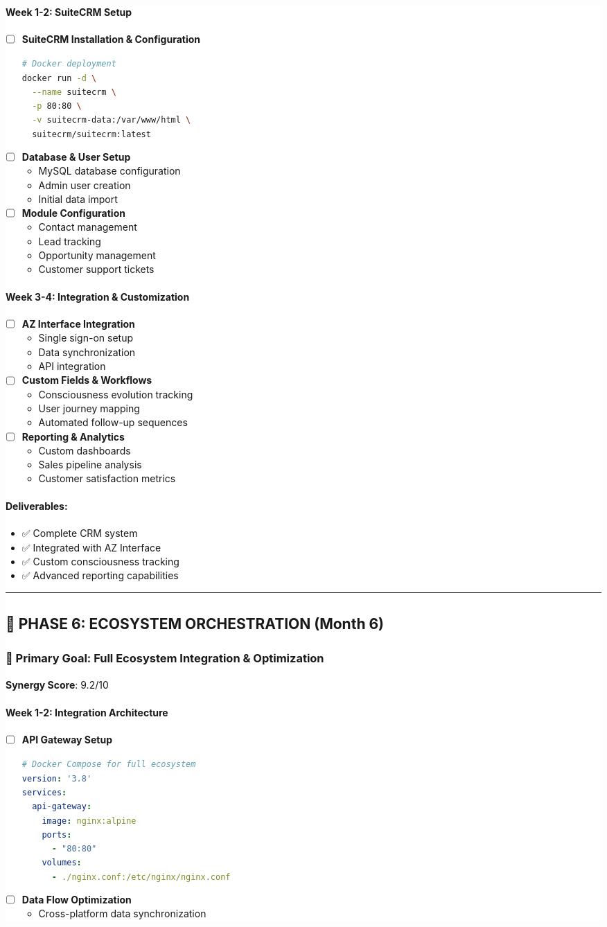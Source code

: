 #### **Week 1-2: SuiteCRM Setup**
- [ ] **SuiteCRM Installation & Configuration**
  ```bash
  # Docker deployment
  docker run -d \
    --name suitecrm \
    -p 80:80 \
    -v suitecrm-data:/var/www/html \
    suitecrm/suitecrm:latest
  ```
- [ ] **Database & User Setup**
  - MySQL database configuration
  - Admin user creation
  - Initial data import
- [ ] **Module Configuration**
  - Contact management
  - Lead tracking
  - Opportunity management
  - Customer support tickets

#### **Week 3-4: Integration & Customization**
- [ ] **AZ Interface Integration**
  - Single sign-on setup
  - Data synchronization
  - API integration
- [ ] **Custom Fields & Workflows**
  - Consciousness evolution tracking
  - User journey mapping
  - Automated follow-up sequences
- [ ] **Reporting & Analytics**
  - Custom dashboards
  - Sales pipeline analysis
  - Customer satisfaction metrics

#### **Deliverables**:
- ✅ Complete CRM system
- ✅ Integrated with AZ Interface
- ✅ Custom consciousness tracking
- ✅ Advanced reporting capabilities

---

## 📅 **PHASE 6: ECOSYSTEM ORCHESTRATION (Month 6)**

### **🎯 Primary Goal**: Full Ecosystem Integration & Optimization
**Synergy Score**: 9.2/10

#### **Week 1-2: Integration Architecture**
- [ ] **API Gateway Setup**
  ```yaml
  # Docker Compose for full ecosystem
  version: '3.8'
  services:
    api-gateway:
      image: nginx:alpine
      ports:
        - "80:80"
      volumes:
        - ./nginx.conf:/etc/nginx/nginx.conf
  ```
- [ ] **Data Flow Optimization**
  - Cross-platform data synchronization